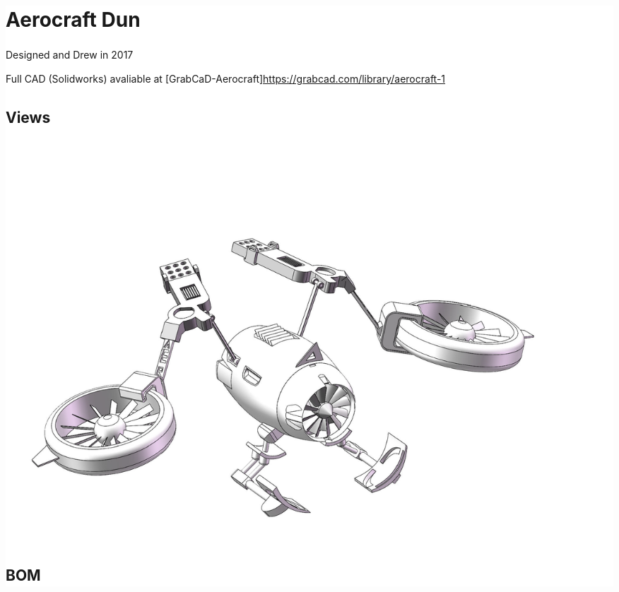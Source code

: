# Aerocraft Dun

Designed and Drew in 2017

Full CAD (Solidworks) avaliable at [GrabCaD-Aerocraft]https://grabcad.com/library/aerocraft-1

## Views

<img src="https://github.com/maggielovedd/aerocraft/blob/main/pictures/Aeron1.png" width="800" alt="">

## BOM
